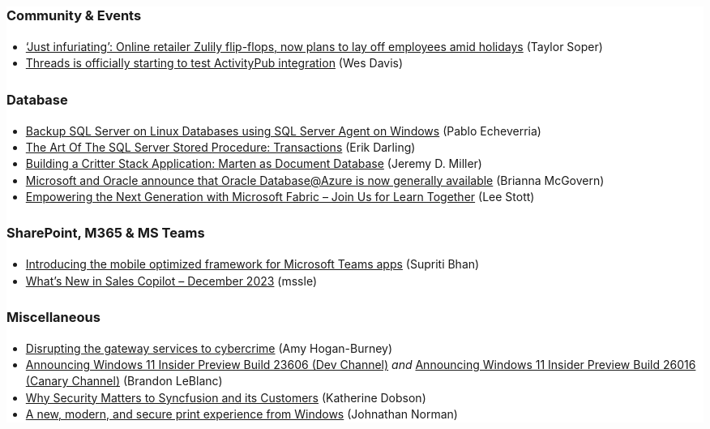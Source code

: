 

### <a name="events"></a>Community & Events

  * <a href="https://www.geekwire.com/2023/its-just-infuriating-online-retailer-zulily-flip-flops-now-plans-to-lay-off-employees-amid-holidays/" target="_blank" rel="noopener">‘Just infuriating’: Online retailer Zulily flip-flops, now plans to lay off employees amid holidays</a> (Taylor Soper)
  * <a href="https://www.theverge.com/2023/12/13/24000120/threads-meta-activitypub-test-mastodon" target="_blank" rel="noopener">Threads is officially starting to test ActivityPub integration</a> (Wes Davis)



### <a name="sql"></a>Database

  * <a href="https://www.mssqltips.com/sqlservertip/7857/backup-sql-server-on-linux-databases-using-sql-server-agent-on-windows/" target="_blank" rel="noopener">Backup SQL Server on Linux Databases using SQL Server Agent on Windows</a> (Pablo Echeverria)
  * <a href="https://erikdarling.com/the-art-of-the-sql-server-stored-procedure-transactions/" target="_blank" rel="noopener">The Art Of The SQL Server Stored Procedure: Transactions</a> (Erik Darling)
  * <a href="https://jeremydmiller.com/2023/12/13/building-a-critter-stack-application-marten-as-document-database/" target="_blank" rel="noopener">Building a Critter Stack Application: Marten as Document Database</a> (Jeremy D. Miller)
  * <a href="https://azure.microsoft.com/en-us/blog/microsoft-and-oracle-announce-that-oracle-databaseazure-is-now-generally-available/" target="_blank" rel="noopener">Microsoft and Oracle announce that Oracle Database@Azure is now generally available</a> (Brianna McGovern)
  * <a href="https://techcommunity.microsoft.com/t5/educator-developer-blog/empowering-the-next-generation-with-microsoft-fabric-join-us-for/ba-p/4007979" target="_blank" rel="noopener">Empowering the Next Generation with Microsoft Fabric &#8211; Join Us for Learn Together</a> (Lee Stott)



### <a name="sp"></a>SharePoint, M365 & MS Teams

  * <a href="https://devblogs.microsoft.com/microsoft365dev/introducing-the-mobile-optimized-framework-for-microsoft-teams-apps/" target="_blank" rel="noopener">Introducing the mobile optimized framework for Microsoft Teams apps</a> (Supriti Bhan)
  * <a href="https://techcommunity.microsoft.com/t5/microsoft-sales-copilot-blog/what-s-new-in-sales-copilot-december-2023/ba-p/4008438" target="_blank" rel="noopener">What&#8217;s New in Sales Copilot – December 2023</a> (mssle)



### <a name="misc"></a>Miscellaneous

  * <a href="https://blogs.microsoft.com/on-the-issues/2023/12/13/cybercrime-cybersecurity-storm-1152-fraudulent-accounts/" target="_blank" rel="noopener">Disrupting the gateway services to cybercrime</a> (Amy Hogan-Burney)
  * <a href="https://blogs.windows.com/windows-insider/2023/12/13/announcing-windows-11-insider-preview-build-23606-dev-channel/" target="_blank" rel="noopener">Announcing Windows 11 Insider Preview Build 23606 (Dev Channel)</a> _and_ <a href="https://blogs.windows.com/windows-insider/2023/12/13/announcing-windows-11-insider-preview-build-26016-canary-channel/" target="_blank" rel="noopener">Announcing Windows 11 Insider Preview Build 26016 (Canary Channel)</a> (Brandon LeBlanc)
  * <a href="https://www.syncfusion.com/blogs/post/security-to-syncfusion-customers.aspx?utm_source=alvinashcraft&utm_medium=email&utm_campaign=alvinashcraft_blog_edmdec23" target="_blank" rel="noopener">Why Security Matters to Syncfusion and its Customers</a> (Katherine Dobson)
  * <a href="https://techcommunity.microsoft.com/t5/security-compliance-and-identity/a-new-modern-and-secure-print-experience-from-windows/ba-p/4002645" target="_blank" rel="noopener">A new, modern, and secure print experience from Windows</a> (Johnathan Norman)
